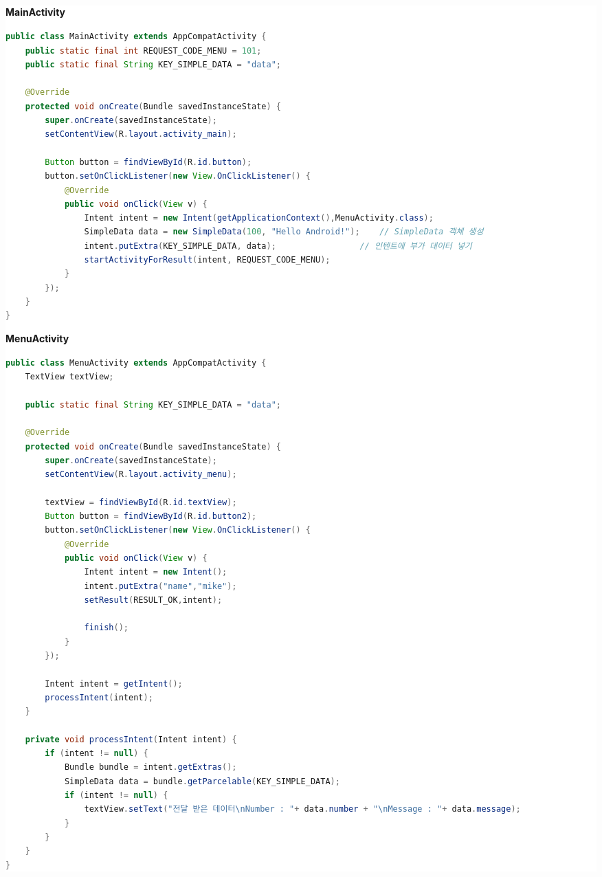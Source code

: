 **MainActivity**
```java
public class MainActivity extends AppCompatActivity {
    public static final int REQUEST_CODE_MENU = 101;
    public static final String KEY_SIMPLE_DATA = "data";

    @Override
    protected void onCreate(Bundle savedInstanceState) {
        super.onCreate(savedInstanceState);
        setContentView(R.layout.activity_main);

        Button button = findViewById(R.id.button);
        button.setOnClickListener(new View.OnClickListener() {
            @Override
            public void onClick(View v) {
                Intent intent = new Intent(getApplicationContext(),MenuActivity.class);
                SimpleData data = new SimpleData(100, "Hello Android!");    // SimpleData 객체 생성
                intent.putExtra(KEY_SIMPLE_DATA, data);                 // 인텐트에 부가 데이터 넣기
                startActivityForResult(intent, REQUEST_CODE_MENU);
            }
        });
    }
}
```
   
**MenuActivity**
```java
public class MenuActivity extends AppCompatActivity {
    TextView textView;

    public static final String KEY_SIMPLE_DATA = "data";

    @Override
    protected void onCreate(Bundle savedInstanceState) {
        super.onCreate(savedInstanceState);
        setContentView(R.layout.activity_menu);

        textView = findViewById(R.id.textView);
        Button button = findViewById(R.id.button2);
        button.setOnClickListener(new View.OnClickListener() {
            @Override
            public void onClick(View v) {
                Intent intent = new Intent();
                intent.putExtra("name","mike");
                setResult(RESULT_OK,intent);

                finish();
            }
        });

        Intent intent = getIntent();
        processIntent(intent);
    }

    private void processIntent(Intent intent) {
        if (intent != null) {
            Bundle bundle = intent.getExtras();
            SimpleData data = bundle.getParcelable(KEY_SIMPLE_DATA);
            if (intent != null) {
                textView.setText("전달 받은 데이터\nNumber : "+ data.number + "\nMessage : "+ data.message);
            }
        }
    }
}
```